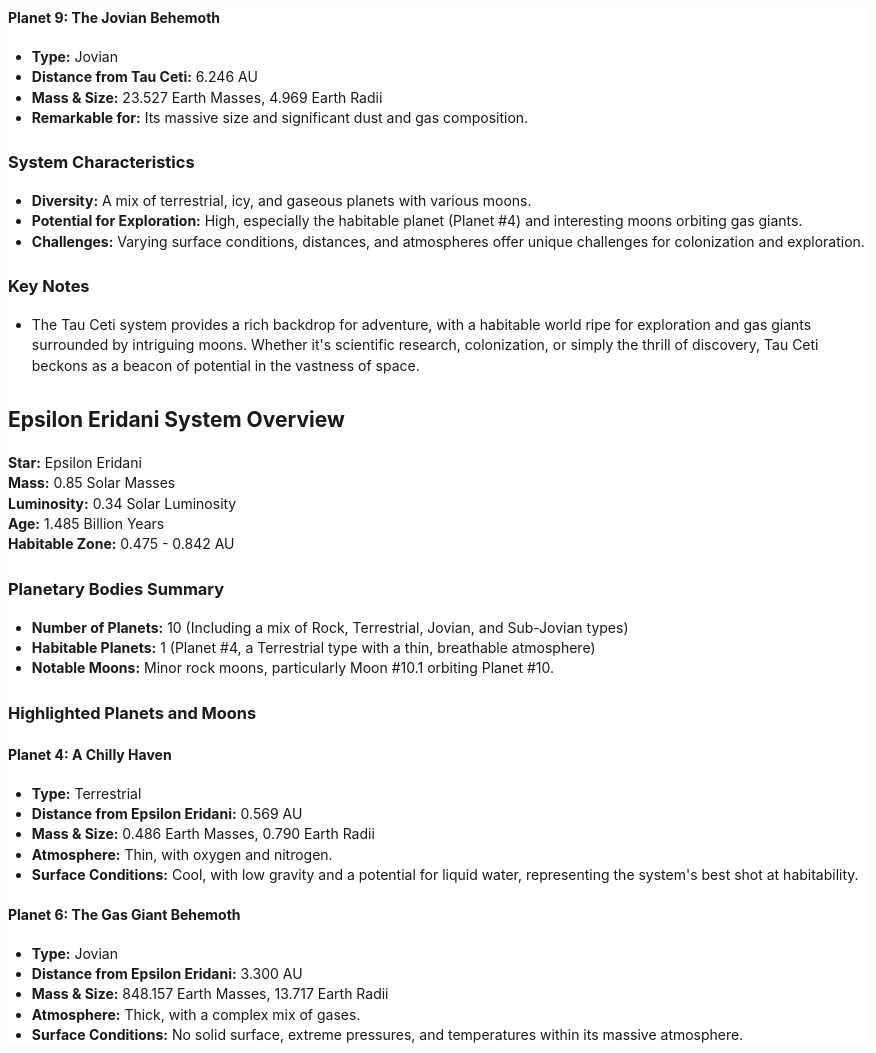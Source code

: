 #### Planet 9: The Jovian Behemoth
- **Type:** Jovian
- **Distance from Tau Ceti:** 6.246 AU
- **Mass & Size:** 23.527 Earth Masses, 4.969 Earth Radii
- **Remarkable for:** Its massive size and significant dust and gas composition.

### System Characteristics
- **Diversity:** A mix of terrestrial, icy, and gaseous planets with various moons.
- **Potential for Exploration:** High, especially the habitable planet (Planet #4) and interesting moons orbiting gas giants.
- **Challenges:** Varying surface conditions, distances, and atmospheres offer unique challenges for colonization and exploration.

### Key Notes
- The Tau Ceti system provides a rich backdrop for adventure, with a habitable world ripe for exploration and gas giants surrounded by intriguing moons. Whether it's scientific research, colonization, or simply the thrill of discovery, Tau Ceti beckons as a beacon of potential in the vastness of space.

## Epsilon Eridani System Overview

**Star:** Epsilon Eridani  
**Mass:** 0.85 Solar Masses  
**Luminosity:** 0.34 Solar Luminosity  
**Age:** 1.485 Billion Years  
**Habitable Zone:** 0.475 - 0.842 AU

### Planetary Bodies Summary

- **Number of Planets:** 10 (Including a mix of Rock, Terrestrial, Jovian, and Sub-Jovian types)
- **Habitable Planets:** 1 (Planet #4, a Terrestrial type with a thin, breathable atmosphere)
- **Notable Moons:** Minor rock moons, particularly Moon #10.1 orbiting Planet #10.

### Highlighted Planets and Moons

#### Planet 4: A Chilly Haven
- **Type:** Terrestrial
- **Distance from Epsilon Eridani:** 0.569 AU
- **Mass & Size:** 0.486 Earth Masses, 0.790 Earth Radii
- **Atmosphere:** Thin, with oxygen and nitrogen.
- **Surface Conditions:** Cool, with low gravity and a potential for liquid water, representing the system's best shot at habitability.

#### Planet 6: The Gas Giant Behemoth
- **Type:** Jovian
- **Distance from Epsilon Eridani:** 3.300 AU
- **Mass & Size:** 848.157 Earth Masses, 13.717 Earth Radii
- **Atmosphere:** Thick, with a complex mix of gases.
- **Surface Conditions:** No solid surface, extreme pressures, and temperatures within its massive atmosphere.
